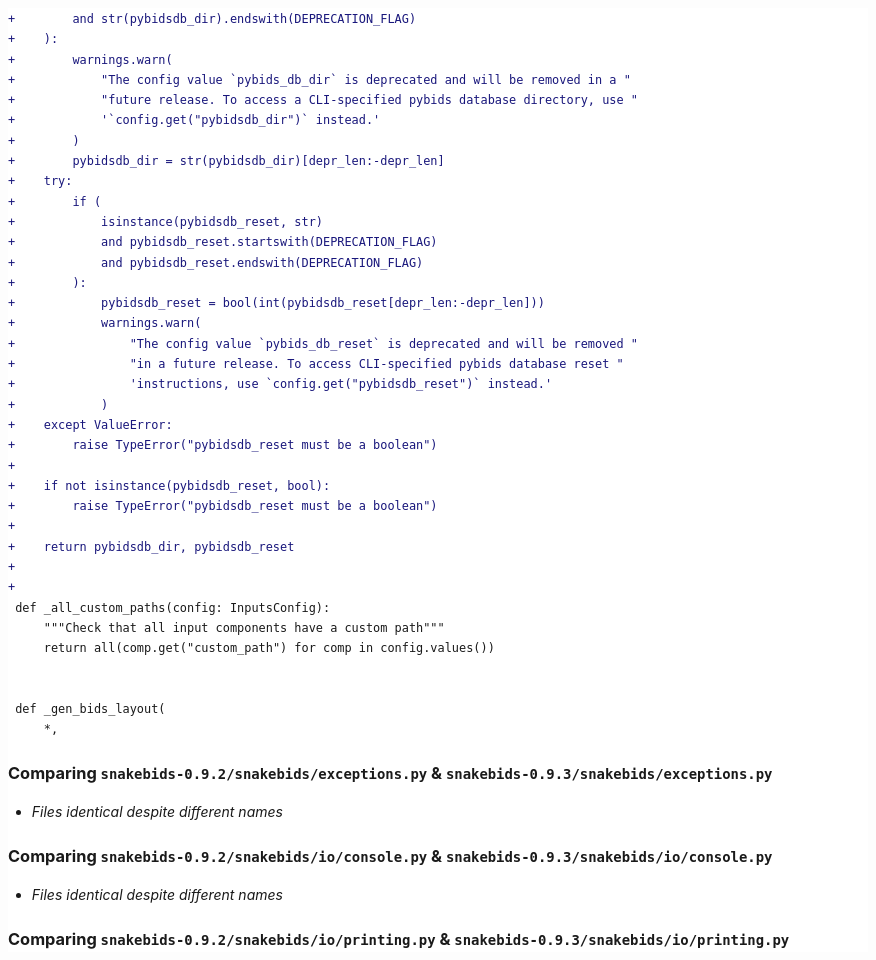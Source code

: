 ```diff
+        and str(pybidsdb_dir).endswith(DEPRECATION_FLAG)
+    ):
+        warnings.warn(
+            "The config value `pybids_db_dir` is deprecated and will be removed in a "
+            "future release. To access a CLI-specified pybids database directory, use "
+            '`config.get("pybidsdb_dir")` instead.'
+        )
+        pybidsdb_dir = str(pybidsdb_dir)[depr_len:-depr_len]
+    try:
+        if (
+            isinstance(pybidsdb_reset, str)
+            and pybidsdb_reset.startswith(DEPRECATION_FLAG)
+            and pybidsdb_reset.endswith(DEPRECATION_FLAG)
+        ):
+            pybidsdb_reset = bool(int(pybidsdb_reset[depr_len:-depr_len]))
+            warnings.warn(
+                "The config value `pybids_db_reset` is deprecated and will be removed "
+                "in a future release. To access CLI-specified pybids database reset "
+                'instructions, use `config.get("pybidsdb_reset")` instead.'
+            )
+    except ValueError:
+        raise TypeError("pybidsdb_reset must be a boolean")
+
+    if not isinstance(pybidsdb_reset, bool):
+        raise TypeError("pybidsdb_reset must be a boolean")
+
+    return pybidsdb_dir, pybidsdb_reset
+
+
 def _all_custom_paths(config: InputsConfig):
     """Check that all input components have a custom path"""
     return all(comp.get("custom_path") for comp in config.values())
 
 
 def _gen_bids_layout(
     *,
```

### Comparing `snakebids-0.9.2/snakebids/exceptions.py` & `snakebids-0.9.3/snakebids/exceptions.py`

 * *Files identical despite different names*

### Comparing `snakebids-0.9.2/snakebids/io/console.py` & `snakebids-0.9.3/snakebids/io/console.py`

 * *Files identical despite different names*

### Comparing `snakebids-0.9.2/snakebids/io/printing.py` & `snakebids-0.9.3/snakebids/io/printing.py`
